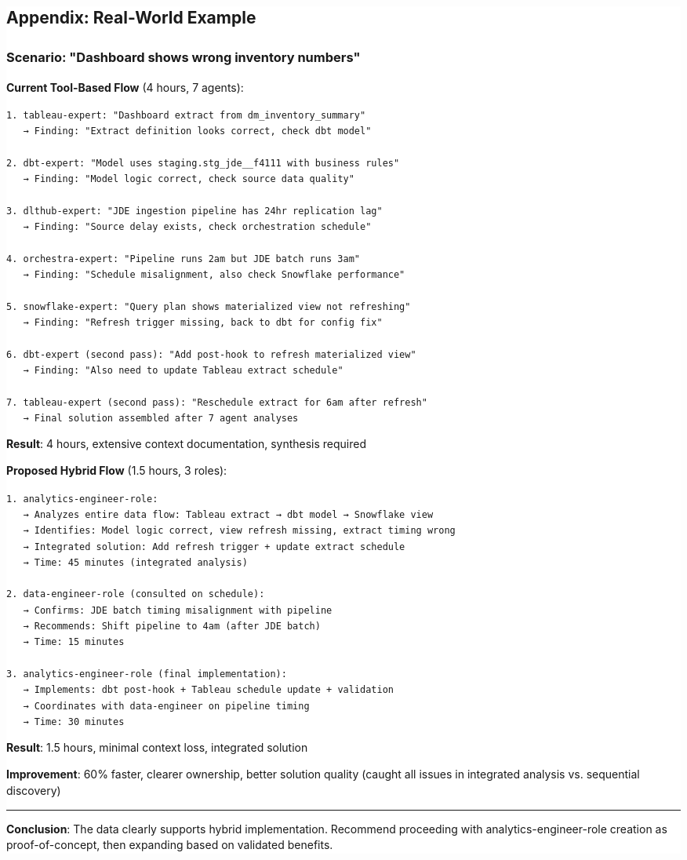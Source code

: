 
## Appendix: Real-World Example

### Scenario: "Dashboard shows wrong inventory numbers"

**Current Tool-Based Flow** (4 hours, 7 agents):
```
1. tableau-expert: "Dashboard extract from dm_inventory_summary"
   → Finding: "Extract definition looks correct, check dbt model"

2. dbt-expert: "Model uses staging.stg_jde__f4111 with business rules"
   → Finding: "Model logic correct, check source data quality"

3. dlthub-expert: "JDE ingestion pipeline has 24hr replication lag"
   → Finding: "Source delay exists, check orchestration schedule"

4. orchestra-expert: "Pipeline runs 2am but JDE batch runs 3am"
   → Finding: "Schedule misalignment, also check Snowflake performance"

5. snowflake-expert: "Query plan shows materialized view not refreshing"
   → Finding: "Refresh trigger missing, back to dbt for config fix"

6. dbt-expert (second pass): "Add post-hook to refresh materialized view"
   → Finding: "Also need to update Tableau extract schedule"

7. tableau-expert (second pass): "Reschedule extract for 6am after refresh"
   → Final solution assembled after 7 agent analyses
```

**Result**: 4 hours, extensive context documentation, synthesis required

**Proposed Hybrid Flow** (1.5 hours, 3 roles):
```
1. analytics-engineer-role:
   → Analyzes entire data flow: Tableau extract → dbt model → Snowflake view
   → Identifies: Model logic correct, view refresh missing, extract timing wrong
   → Integrated solution: Add refresh trigger + update extract schedule
   → Time: 45 minutes (integrated analysis)

2. data-engineer-role (consulted on schedule):
   → Confirms: JDE batch timing misalignment with pipeline
   → Recommends: Shift pipeline to 4am (after JDE batch)
   → Time: 15 minutes

3. analytics-engineer-role (final implementation):
   → Implements: dbt post-hook + Tableau schedule update + validation
   → Coordinates with data-engineer on pipeline timing
   → Time: 30 minutes
```

**Result**: 1.5 hours, minimal context loss, integrated solution

**Improvement**: 60% faster, clearer ownership, better solution quality (caught all issues in integrated analysis vs. sequential discovery)

---

**Conclusion**: The data clearly supports hybrid implementation. Recommend proceeding with analytics-engineer-role creation as proof-of-concept, then expanding based on validated benefits.
